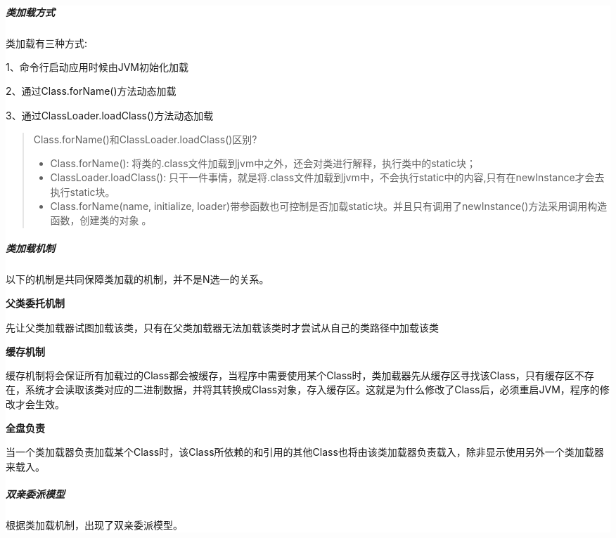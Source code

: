 ##### 类加载方式

类加载有三种方式:

1、命令行启动应用时候由JVM初始化加载

2、通过Class.forName()方法动态加载

3、通过ClassLoader.loadClass()方法动态加载

> Class.forName()和ClassLoader.loadClass()区别?
>
> - Class.forName(): 将类的.class文件加载到jvm中之外，还会对类进行解释，执行类中的static块；
> - ClassLoader.loadClass(): 只干一件事情，就是将.class文件加载到jvm中，不会执行static中的内容,只有在newInstance才会去执行static块。
> - Class.forName(name, initialize, loader)带参函数也可控制是否加载static块。并且只有调用了newInstance()方法采用调用构造函数，创建类的对象 。

##### 类加载机制

以下的机制是共同保障类加载的机制，并不是N选一的关系。

**父类委托机制**

先让父类加载器试图加载该类，只有在父类加载器无法加载该类时才尝试从自己的类路径中加载该类

**缓存机制**

缓存机制将会保证所有加载过的Class都会被缓存，当程序中需要使用某个Class时，类加载器先从缓存区寻找该Class，只有缓存区不存在，系统才会读取该类对应的二进制数据，并将其转换成Class对象，存入缓存区。这就是为什么修改了Class后，必须重启JVM，程序的修改才会生效。

**全盘负责**

当一个类加载器负责加载某个Class时，该Class所依赖的和引用的其他Class也将由该类加载器负责载入，除非显示使用另外一个类加载器来载入。

##### 双亲委派模型

根据类加载机制，出现了双亲委派模型。
